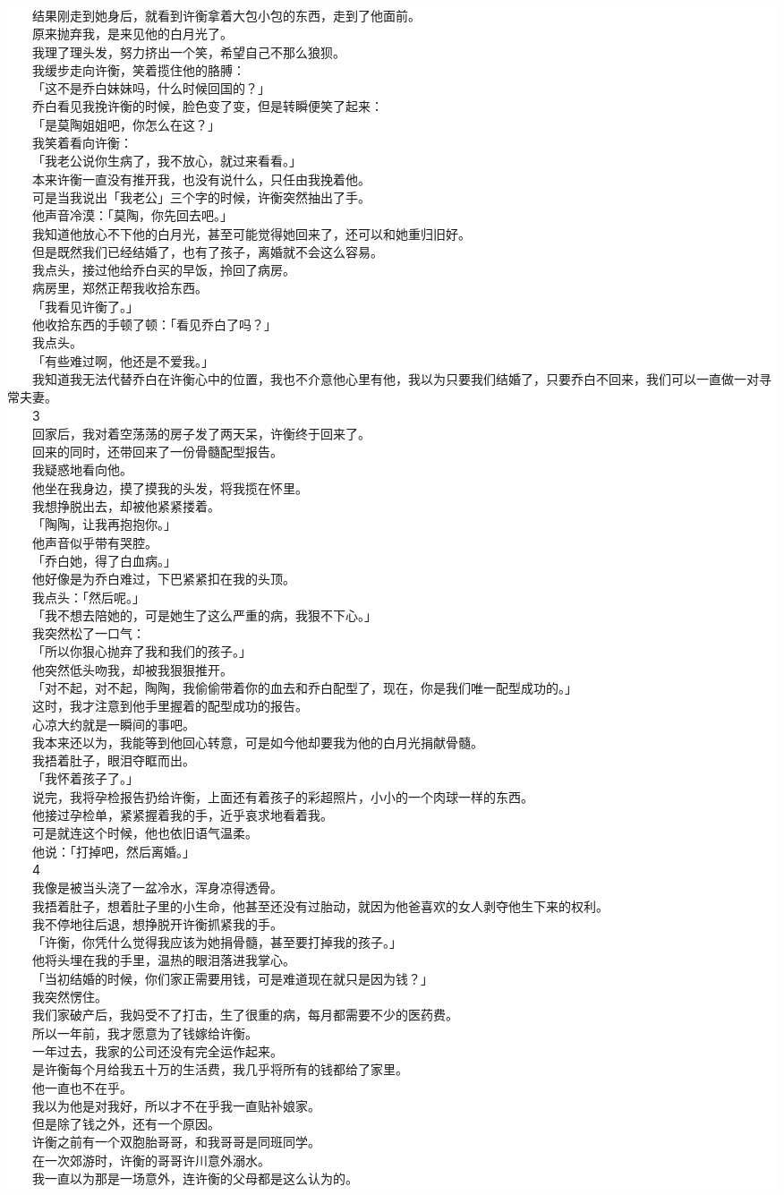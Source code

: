 &emsp;&emsp;结果刚走到她身后，就看到许衡拿着大包小包的东西，走到了他面前。  
&emsp;&emsp;原来抛弃我，是来见他的白月光了。  
&emsp;&emsp;我理了理头发，努力挤出一个笑，希望自己不那么狼狈。  
&emsp;&emsp;我缓步走向许衡，笑着揽住他的胳膊：  
&emsp;&emsp;「这不是乔白妹妹吗，什么时候回国的？」  
&emsp;&emsp;乔白看见我挽许衡的时候，脸色变了变，但是转瞬便笑了起来：  
&emsp;&emsp;「是莫陶姐姐吧，你怎么在这？」  
&emsp;&emsp;我笑着看向许衡：  
&emsp;&emsp;「我老公说你生病了，我不放心，就过来看看。」  
&emsp;&emsp;本来许衡一直没有推开我，也没有说什么，只任由我挽着他。  
&emsp;&emsp;可是当我说出「我老公」三个字的时候，许衡突然抽出了手。  
&emsp;&emsp;他声音冷漠：「莫陶，你先回去吧。」  
&emsp;&emsp;我知道他放心不下他的白月光，甚至可能觉得她回来了，还可以和她重归旧好。  
&emsp;&emsp;但是既然我们已经结婚了，也有了孩子，离婚就不会这么容易。  
&emsp;&emsp;我点头，接过他给乔白买的早饭，拎回了病房。  
&emsp;&emsp;病房里，郑然正帮我收拾东西。  
&emsp;&emsp;「我看见许衡了。」  
&emsp;&emsp;他收拾东西的手顿了顿：「看见乔白了吗？」  
&emsp;&emsp;我点头。  
&emsp;&emsp;「有些难过啊，他还是不爱我。」  
&emsp;&emsp;我知道我无法代替乔白在许衡心中的位置，我也不介意他心里有他，我以为只要我们结婚了，只要乔白不回来，我们可以一直做一对寻常夫妻。  
&emsp;&emsp;3  
&emsp;&emsp;回家后，我对着空荡荡的房子发了两天呆，许衡终于回来了。  
&emsp;&emsp;回来的同时，还带回来了一份骨髓配型报告。  
&emsp;&emsp;我疑惑地看向他。  
&emsp;&emsp;他坐在我身边，摸了摸我的头发，将我揽在怀里。  
&emsp;&emsp;我想挣脱出去，却被他紧紧搂着。  
&emsp;&emsp;「陶陶，让我再抱抱你。」  
&emsp;&emsp;他声音似乎带有哭腔。  
&emsp;&emsp;「乔白她，得了白血病。」  
&emsp;&emsp;他好像是为乔白难过，下巴紧紧扣在我的头顶。  
&emsp;&emsp;我点头：「然后呢。」  
&emsp;&emsp;「我不想去陪她的，可是她生了这么严重的病，我狠不下心。」  
&emsp;&emsp;我突然松了一口气：  
&emsp;&emsp;「所以你狠心抛弃了我和我们的孩子。」  
&emsp;&emsp;他突然低头吻我，却被我狠狠推开。  
&emsp;&emsp;「对不起，对不起，陶陶，我偷偷带着你的血去和乔白配型了，现在，你是我们唯一配型成功的。」  
&emsp;&emsp;这时，我才注意到他手里握着的配型成功的报告。  
&emsp;&emsp;心凉大约就是一瞬间的事吧。  
&emsp;&emsp;我本来还以为，我能等到他回心转意，可是如今他却要我为他的白月光捐献骨髓。  
&emsp;&emsp;我捂着肚子，眼泪夺眶而出。  
&emsp;&emsp;「我怀着孩子了。」  
&emsp;&emsp;说完，我将孕检报告扔给许衡，上面还有着孩子的彩超照片，小小的一个肉球一样的东西。  
&emsp;&emsp;他接过孕检单，紧紧握着我的手，近乎哀求地看着我。  
&emsp;&emsp;可是就连这个时候，他也依旧语气温柔。  
&emsp;&emsp;他说：「打掉吧，然后离婚。」  
&emsp;&emsp;4  
&emsp;&emsp;我像是被当头浇了一盆冷水，浑身凉得透骨。  
&emsp;&emsp;我捂着肚子，想着肚子里的小生命，他甚至还没有过胎动，就因为他爸喜欢的女人剥夺他生下来的权利。  
&emsp;&emsp;我不停地往后退，想挣脱开许衡抓紧我的手。  
&emsp;&emsp;「许衡，你凭什么觉得我应该为她捐骨髓，甚至要打掉我的孩子。」  
&emsp;&emsp;他将头埋在我的手里，温热的眼泪落进我掌心。  
&emsp;&emsp;「当初结婚的时候，你们家正需要用钱，可是难道现在就只是因为钱？」  
&emsp;&emsp;我突然愣住。  
&emsp;&emsp;我们家破产后，我妈受不了打击，生了很重的病，每月都需要不少的医药费。  
&emsp;&emsp;所以一年前，我才愿意为了钱嫁给许衡。  
&emsp;&emsp;一年过去，我家的公司还没有完全运作起来。  
&emsp;&emsp;是许衡每个月给我五十万的生活费，我几乎将所有的钱都给了家里。  
&emsp;&emsp;他一直也不在乎。  
&emsp;&emsp;我以为他是对我好，所以才不在乎我一直贴补娘家。  
&emsp;&emsp;但是除了钱之外，还有一个原因。  
&emsp;&emsp;许衡之前有一个双胞胎哥哥，和我哥哥是同班同学。  
&emsp;&emsp;在一次郊游时，许衡的哥哥许川意外溺水。  
&emsp;&emsp;我一直以为那是一场意外，连许衡的父母都是这么认为的。  